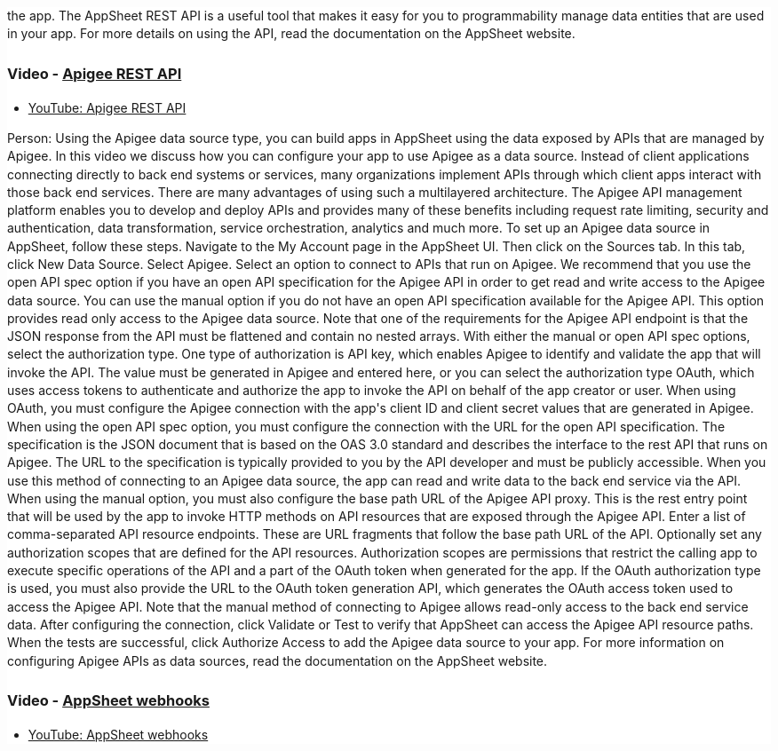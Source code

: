 the app. The AppSheet REST API is a useful tool that makes it easy for you to programmability manage data entities that are used in your app. For more details on using the API, read the documentation on the AppSheet website.

### Video - [Apigee REST API](https://www.cloudskillsboost.google/course_templates/390/video/320435)

* [YouTube: Apigee REST API](https://www.youtube.com/watch?v=t_7ZfCBIQYA)

Person: Using the Apigee data source type, you can build apps in AppSheet using the data exposed by APIs that are managed by Apigee. In this video we discuss how you can configure your app to use Apigee as a data source. Instead of client applications connecting directly to back end systems or services, many organizations implement APIs through which client apps interact with those back end services. There are many advantages of using such a multilayered architecture. The Apigee API management platform enables you to develop and deploy APIs and provides many of these benefits including request rate limiting, security and authentication, data transformation, service orchestration, analytics and much more. To set up an Apigee data source in AppSheet, follow these steps. Navigate to the My Account page in the AppSheet UI. Then click on the Sources tab. In this tab, click New Data Source. Select Apigee. Select an option to connect to APIs that run on Apigee. We recommend that you use the open API spec option if you have an open API specification for the Apigee API in order to get read and write access to the Apigee data source. You can use the manual option if you do not have an open API specification available for the Apigee API. This option provides read only access to the Apigee data source. Note that one of the requirements for the Apigee API endpoint is that the JSON response from the API must be flattened and contain no nested arrays. With either the manual or open API spec options, select the authorization type. One type of authorization is API key, which enables Apigee to identify and validate the app that will invoke the API. The value must be generated in Apigee and entered here, or you can select the authorization type OAuth, which uses access tokens to authenticate and authorize the app to invoke the API on behalf of the app creator or user. When using OAuth, you must configure the Apigee connection with the app's client ID and client secret values that are generated in Apigee. When using the open API spec option, you must configure the connection with the URL for the open API specification. The specification is the JSON document that is based on the OAS 3.0 standard and describes the interface to the rest API that runs on Apigee. The URL to the specification is typically provided to you by the API developer and must be publicly accessible. When you use this method of connecting to an Apigee data source, the app can read and write data to the back end service via the API. When using the manual option, you must also configure the base path URL of the Apigee API proxy. This is the rest entry point that will be used by the app to invoke HTTP methods on API resources that are exposed through the Apigee API. Enter a list of comma-separated API resource endpoints. These are URL fragments that follow the base path URL of the API. Optionally set any authorization scopes that are defined for the API resources. Authorization scopes are permissions that restrict the calling app to execute specific operations of the API and a part of the OAuth token when generated for the app. If the OAuth authorization type is used, you must also provide the URL to the OAuth token generation API, which generates the OAuth access token used to access the Apigee API. Note that the manual method of connecting to Apigee allows read-only access to the back end service data. After configuring the connection, click Validate or Test to verify that AppSheet can access the Apigee API resource paths. When the tests are successful, click Authorize Access to add the Apigee data source to your app. For more information on configuring Apigee APIs as data sources, read the documentation on the AppSheet website.

### Video - [AppSheet webhooks](https://www.cloudskillsboost.google/course_templates/390/video/320436)

* [YouTube: AppSheet webhooks](https://www.youtube.com/watch?v=Lps6AFDmQ-o)
